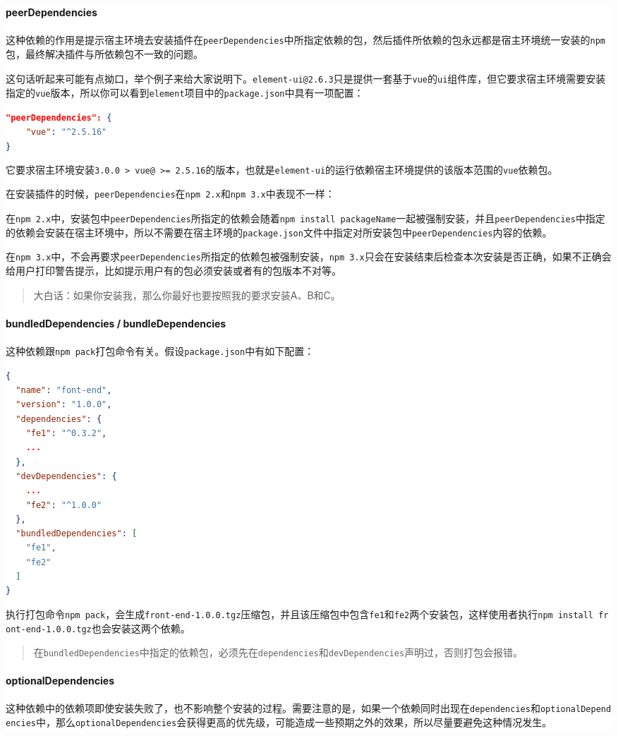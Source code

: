 #### **peerDependencies**

这种依赖的作用是提示宿主环境去安装插件在`peerDependencies`中所指定依赖的包，然后插件所依赖的包永远都是宿主环境统一安装的`npm`包，最终解决插件与所依赖包不一致的问题。

这句话听起来可能有点拗口，举个例子来给大家说明下。`element-ui@2.6.3`只是提供一套基于`vue`的`ui`组件库，但它要求宿主环境需要安装指定的`vue`版本，所以你可以看到`element`项目中的`package.json`中具有一项配置：

```json
"peerDependencies": {
    "vue": "^2.5.16"
}
```

它要求宿主环境安装`3.0.0 > vue@ >= 2.5.16`的版本，也就是`element-ui`的运行依赖宿主环境提供的该版本范围的`vue`依赖包。

在安装插件的时候，`peerDependencies`在`npm 2.x`和`npm 3.x`中表现不一样：

在`npm 2.x`中，安装包中`peerDependencies`所指定的依赖会随着`npm install packageName`一起被强制安装，并且`peerDependencies`中指定的依赖会安装在宿主环境中，所以不需要在宿主环境的`package.json`文件中指定对所安装包中`peerDependencies`内容的依赖。

在`npm 3.x`中，不会再要求`peerDependencies`所指定的依赖包被强制安装，`npm 3.x`只会在安装结束后检查本次安装是否正确，如果不正确会给用户打印警告提示，比如提示用户有的包必须安装或者有的包版本不对等。

> 大白话：如果你安装我，那么你最好也要按照我的要求安装A、B和C。

#### **bundledDependencies / bundleDependencies**

这种依赖跟`npm pack`打包命令有关。假设`package.json`中有如下配置：

```json
{
  "name": "font-end",
  "version": "1.0.0",
  "dependencies": {
    "fe1": "^0.3.2",
    ...
  },
  "devDependencies": {
    ...
    "fe2": "^1.0.0"
  },
  "bundledDependencies": [
    "fe1",
    "fe2"
  ]
}
```

执行打包命令`npm pack`，会生成`front-end-1.0.0.tgz`压缩包，并且该压缩包中包含`fe1`和`fe2`两个安装包，这样使用者执行`npm install front-end-1.0.0.tgz`也会安装这两个依赖。

> 在`bundledDependencies`中指定的依赖包，必须先在`dependencies`和`devDependencies`声明过，否则打包会报错。

#### **optionalDependencies**

这种依赖中的依赖项即使安装失败了，也不影响整个安装的过程。需要注意的是，如果一个依赖同时出现在`dependencies`和`optionalDependencies`中，那么`optionalDependencies`会获得更高的优先级，可能造成一些预期之外的效果，所以尽量要避免这种情况发生。
